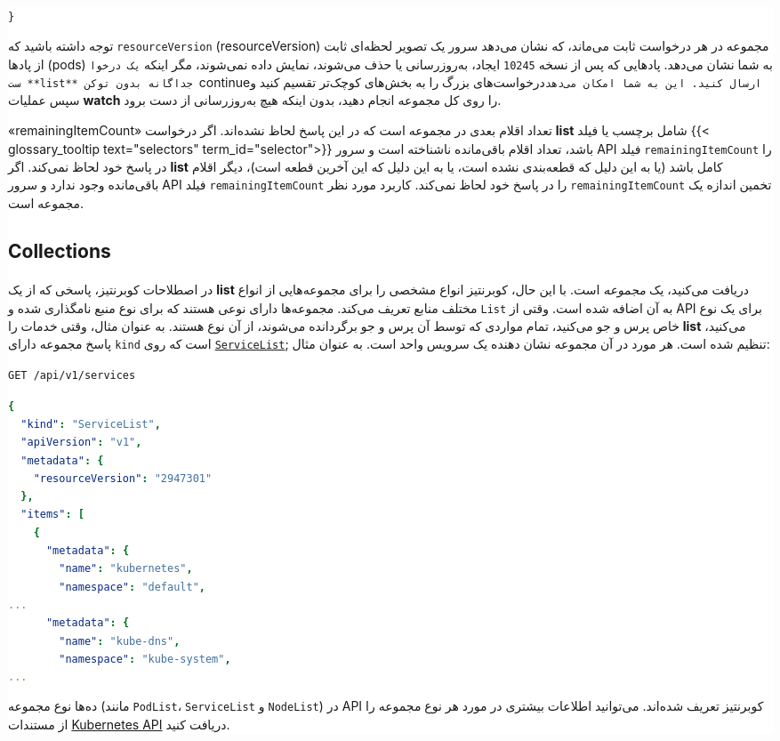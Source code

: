    ```http
   }
   ```

توجه داشته باشید که `resourceVersion` (resourceVersion) مجموعه در هر درخواست ثابت می‌ماند، که نشان می‌دهد سرور یک تصویر لحظه‌ای ثابت از پادها (pods) به شما نشان می‌دهد. پادهایی که پس از نسخه `10245` ایجاد، به‌روزرسانی یا حذف می‌شوند، نمایش داده نمی‌شوند، مگر اینکه `یک درخواست **list** جداگانه بدون توکن `continue` ارسال کنید. این به شما امکان می‌دهد `درخواست‌های بزرگ را به بخش‌های کوچک‌تر تقسیم کنید و سپس عملیات **watch** را روی کل مجموعه انجام دهید، بدون اینکه هیچ به‌روزرسانی از دست برود.


«remainingItemCount» تعداد اقلام بعدی در مجموعه است که در این پاسخ لحاظ نشده‌اند. اگر درخواست **list** شامل برچسب یا فیلد {{< glossary_tooltip text="selectors" term_id="selector">}} باشد، تعداد اقلام باقی‌مانده ناشناخته است و سرور API فیلد `remainingItemCount` را در پاسخ خود لحاظ نمی‌کند. اگر **list** کامل باشد (یا به این دلیل که قطعه‌بندی نشده است، یا به این دلیل که این آخرین قطعه است)، دیگر اقلام باقی‌مانده وجود ندارد و سرور API فیلد `remainingItemCount` را در پاسخ خود لحاظ نمی‌کند. کاربرد مورد نظر `remainingItemCount` تخمین اندازه یک مجموعه است.


## Collections

در اصطلاحات کوبرنتیز، پاسخی که از یک **list** دریافت می‌کنید، یک _مجموعه_ است. با این حال، کوبرنتیز انواع مشخصی را برای مجموعه‌هایی از انواع مختلف منابع تعریف می‌کند. مجموعه‌ها دارای نوعی هستند که برای نوع منبع نامگذاری شده و `List` به آن اضافه شده است.
وقتی از API برای یک نوع خاص پرس و جو می‌کنید، تمام مواردی که توسط آن پرس و جو برگردانده می‌شوند، از آن نوع هستند. به عنوان مثال، وقتی خدمات را **list** می‌کنید، پاسخ مجموعه دارای `kind` است که روی [`ServiceList`](/docs/reference/kubernetes-api/service-resources/service-v1/#ServiceList); تنظیم شده است.
هر مورد در آن مجموعه نشان دهنده یک سرویس واحد است. به عنوان مثال:


```http
GET /api/v1/services
```

```yaml
{
  "kind": "ServiceList",
  "apiVersion": "v1",
  "metadata": {
    "resourceVersion": "2947301"
  },
  "items": [
    {
      "metadata": {
        "name": "kubernetes",
        "namespace": "default",
...
      "metadata": {
        "name": "kube-dns",
        "namespace": "kube-system",
...
```

ده‌ها نوع مجموعه (مانند `PodList`، `ServiceList` و `NodeList`) در API کوبرنتیز تعریف شده‌اند. می‌توانید اطلاعات بیشتری در مورد هر نوع مجموعه را از مستندات [Kubernetes API](/docs/reference/kubernetes-api/) دریافت کنید.
